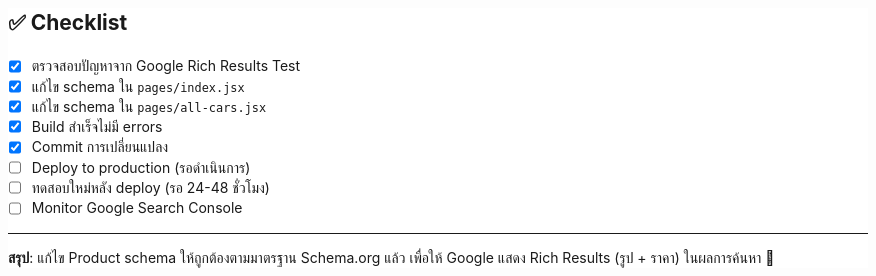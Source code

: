 
## ✅ Checklist

- [x] ตรวจสอบปัญหาจาก Google Rich Results Test
- [x] แก้ไข schema ใน `pages/index.jsx`
- [x] แก้ไข schema ใน `pages/all-cars.jsx`
- [x] Build สำเร็จไม่มี errors
- [x] Commit การเปลี่ยนแปลง
- [ ] Deploy to production (รอดำเนินการ)
- [ ] ทดสอบใหม่หลัง deploy (รอ 24-48 ชั่วโมง)
- [ ] Monitor Google Search Console

---

**สรุป**: แก้ไข Product schema ให้ถูกต้องตามมาตรฐาน Schema.org แล้ว เพื่อให้ Google แสดง Rich Results (รูป + ราคา) ในผลการค้นหา 🚀
